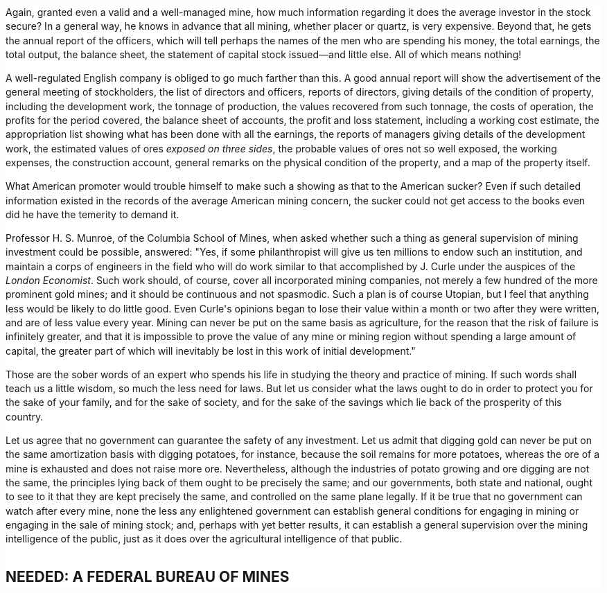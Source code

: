 
  Again, granted even a valid and a well-managed mine, how much information regarding it does the average investor in the stock secure? In a general way, he knows in advance that all mining, whether placer or quartz, is very expensive. Beyond that, he gets the annual report of the officers, which will tell perhaps the names of the men who are spending his money, the total earnings, the total output, the balance sheet, the statement of capital stock issued—and little else.  All of which means nothing!  

A well-regulated English company is obliged to go much farther than this. A good annual report will show the advertisement of the general meeting of stockholders, the list of directors and officers, reports of directors, giving details of the condition of property, including the development work, the tonnage of production, the values recovered from such tonnage, the costs of operation, the profits for the period covered, the balance sheet of accounts, the profit and loss statement, including a working cost estimate, the appropriation list showing what has been done with all the earnings, the reports of managers giving details of the development work, the estimated values of ores *exposed on three sides*, the probable values of ores not so well exposed, the working expenses, the construction account, general remarks on the physical condition of the property, and a map of the property itself.  

What American promoter would trouble himself to make such a showing as that to the American sucker? Even if such detailed information existed in the records of the average American mining concern, the sucker could not get access to the books even did he have the temerity to demand it.  

Professor H. S. Munroe, of the Columbia School of Mines, when asked whether such a thing as general supervision of mining investment could be possible, answered: "Yes, if some philanthropist will give us ten millions to endow such an institution, and maintain a corps of engineers in the field who will do work similar to that accomplished by J.  Curle under the auspices of the *London Economist*. Such work should, of course, cover all incorporated mining companies, not merely a few hundred of the more prominent gold mines; and it should be continuous and not spasmodic. Such a plan is of course Utopian, but I feel that anything less would be likely to do little good. Even Curle's opinions began to lose their value within a month or two after they were written, and are of less value every year. Mining can never be put on the same basis as agriculture, for the reason that the risk of failure is infinitely greater, and that it is impossible to prove the value of any mine or mining region without spending a large amount of capital, the greater part of which will inevitably be lost in this work of initial development."  

Those are the sober words of an expert who spends his life in studying the theory and practice of mining. If such words shall teach us a little wisdom, so much the less need for laws. But let us consider what the laws ought to do in order to protect you for the sake of your family, and for the sake of society, and for the sake of the savings which lie back of the prosperity of this country.  

Let us agree that no government can guarantee the safety of any investment. Let us admit that digging gold can never be put on the same amortization basis with digging potatoes, for instance, because the soil remains       for more potatoes, whereas the ore of a mine is exhausted and does not raise more ore. Nevertheless, although the industries of potato growing and ore digging are not the same, the principles lying back of them ought to be precisely the same; and our governments, both state and national, ought to see to it that they are kept precisely the same, and controlled on the same plane legally. If it be true that no government can watch after every mine, none the less any enlightened government can establish general conditions for engaging in mining or engaging in the sale of mining stock; and, perhaps with yet better results, it can establish a general supervision over the mining intelligence of the public, just as it does over the agricultural intelligence of that public.

   
## NEEDED: A FEDERAL BUREAU OF MINES
